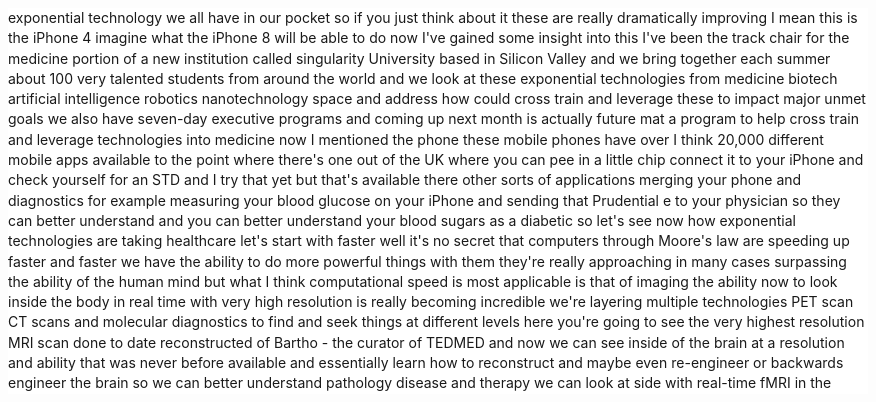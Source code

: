 exponential technology we all have in
our pocket so if you just think about it
these are really dramatically improving
I mean this is the iPhone 4
imagine what the iPhone 8 will be able
to do now I&#39;ve gained some insight into
this I&#39;ve been the track chair for the
medicine portion of a new institution
called singularity University based in
Silicon Valley and we bring together
each summer about 100 very talented
students from around the world and we
look at these exponential technologies
from medicine biotech artificial
intelligence robotics nanotechnology
space and address how could cross train
and leverage these to impact major unmet
goals we also have seven-day executive
programs and coming up next month is
actually future mat a program to help
cross train and leverage technologies
into medicine now I mentioned the phone
these mobile phones have over I think
20,000 different mobile apps available
to the point where there&#39;s one out of
the UK where you can pee in a little
chip connect it to your iPhone and check
yourself for an STD and
I try that yet but that&#39;s available
there other sorts of applications
merging your phone and diagnostics for
example measuring your blood glucose on
your iPhone and sending that Prudential
e to your physician so they can better
understand and you can better understand
your blood sugars as a diabetic so let&#39;s
see now how exponential technologies are
taking healthcare let&#39;s start with
faster well it&#39;s no secret that
computers through Moore&#39;s law are
speeding up faster and faster we have
the ability to do more powerful things
with them they&#39;re really approaching in
many cases surpassing the ability of the
human mind but what I think
computational speed is most applicable
is that of imaging the ability now to
look inside the body in real time with
very high resolution is really becoming
incredible we&#39;re layering multiple
technologies PET scan CT scans and
molecular diagnostics to find and seek
things at different levels here you&#39;re
going to see the very highest resolution
MRI scan done to date reconstructed of
Bartho - the curator of TEDMED and now
we can see inside of the brain at a
resolution and ability that was never
before available and essentially learn
how to reconstruct and maybe even
re-engineer or backwards engineer the
brain so we can better understand
pathology disease and therapy we can
look at side with real-time fMRI in the